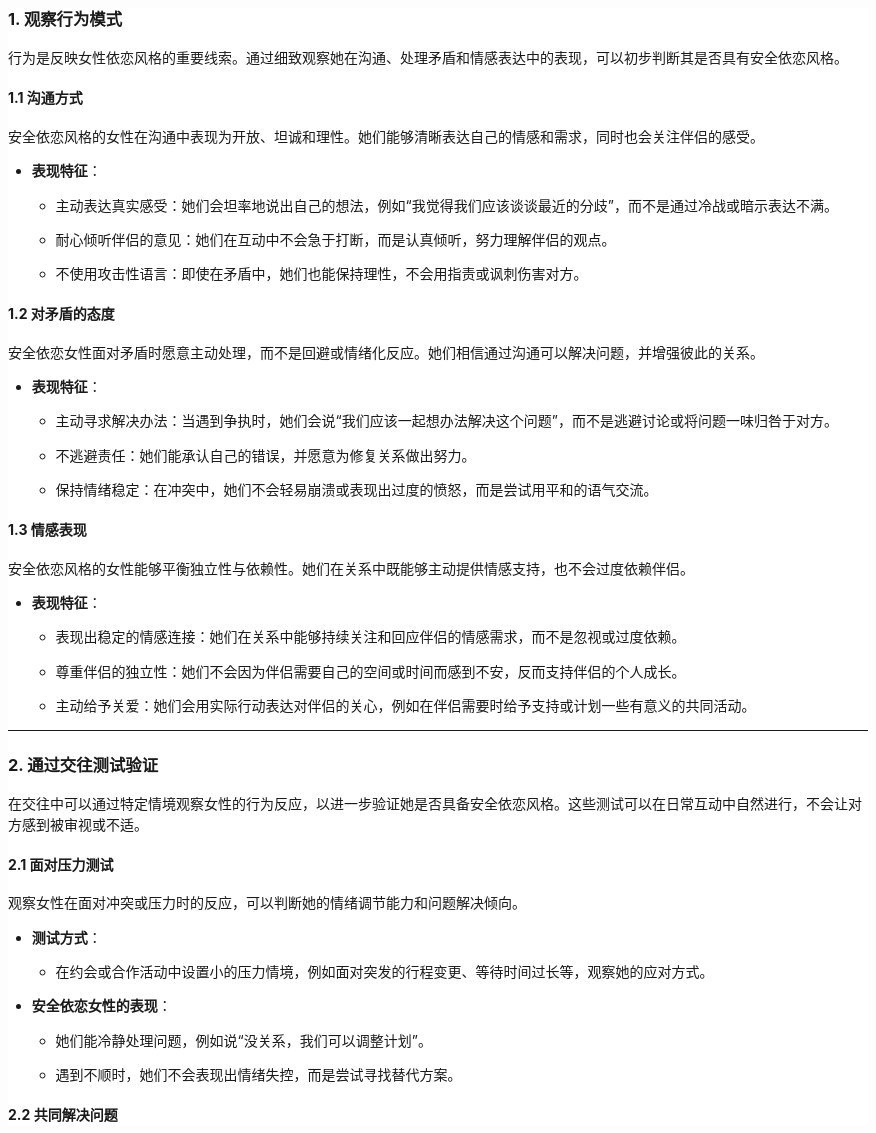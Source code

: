 
### **1. 观察行为模式**

行为是反映女性依恋风格的重要线索。通过细致观察她在沟通、处理矛盾和情感表达中的表现，可以初步判断其是否具有安全依恋风格。

#### **1.1 沟通方式**

安全依恋风格的女性在沟通中表现为开放、坦诚和理性。她们能够清晰表达自己的情感和需求，同时也会关注伴侣的感受。

- **表现特征**：

  - 主动表达真实感受：她们会坦率地说出自己的想法，例如“我觉得我们应该谈谈最近的分歧”，而不是通过冷战或暗示表达不满。

  - 耐心倾听伴侣的意见：她们在互动中不会急于打断，而是认真倾听，努力理解伴侣的观点。

  - 不使用攻击性语言：即使在矛盾中，她们也能保持理性，不会用指责或讽刺伤害对方。

#### **1.2 对矛盾的态度**

安全依恋女性面对矛盾时愿意主动处理，而不是回避或情绪化反应。她们相信通过沟通可以解决问题，并增强彼此的关系。

- **表现特征**：

  - 主动寻求解决办法：当遇到争执时，她们会说“我们应该一起想办法解决这个问题”，而不是逃避讨论或将问题一味归咎于对方。

  - 不逃避责任：她们能承认自己的错误，并愿意为修复关系做出努力。

  - 保持情绪稳定：在冲突中，她们不会轻易崩溃或表现出过度的愤怒，而是尝试用平和的语气交流。

#### **1.3 情感表现**

安全依恋风格的女性能够平衡独立性与依赖性。她们在关系中既能够主动提供情感支持，也不会过度依赖伴侣。

- **表现特征**：

  - 表现出稳定的情感连接：她们在关系中能够持续关注和回应伴侣的情感需求，而不是忽视或过度依赖。

  - 尊重伴侣的独立性：她们不会因为伴侣需要自己的空间或时间而感到不安，反而支持伴侣的个人成长。

  - 主动给予关爱：她们会用实际行动表达对伴侣的关心，例如在伴侣需要时给予支持或计划一些有意义的共同活动。

---

### **2. 通过交往测试验证**

在交往中可以通过特定情境观察女性的行为反应，以进一步验证她是否具备安全依恋风格。这些测试可以在日常互动中自然进行，不会让对方感到被审视或不适。

#### **2.1 面对压力测试**

观察女性在面对冲突或压力时的反应，可以判断她的情绪调节能力和问题解决倾向。

- **测试方式**：

  - 在约会或合作活动中设置小的压力情境，例如面对突发的行程变更、等待时间过长等，观察她的应对方式。

- **安全依恋女性的表现**：

  - 她们能冷静处理问题，例如说“没关系，我们可以调整计划”。

  - 遇到不顺时，她们不会表现出情绪失控，而是尝试寻找替代方案。

#### **2.2 共同解决问题**
